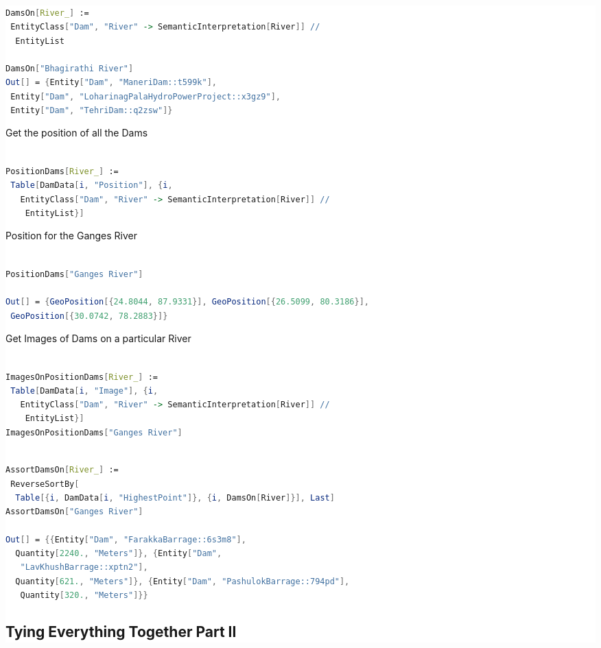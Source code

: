 ```Mathematica
DamsOn[River_] := 
 EntityClass["Dam", "River" -> SemanticInterpretation[River]] // 
  EntityList

DamsOn["Bhagirathi River"]
Out[] = {Entity["Dam", "ManeriDam::t599k"], 
 Entity["Dam", "LoharinagPalaHydroPowerProject::x3gz9"], 
 Entity["Dam", "TehriDam::q2zsw"]}
```

Get the position of all the Dams 

```Mathematica

PositionDams[River_] := 
 Table[DamData[i, "Position"], {i, 
   EntityClass["Dam", "River" -> SemanticInterpretation[River]] // 
    EntityList}]
```

Position for the Ganges River

```Mathematica

PositionDams["Ganges River"]

Out[] = {GeoPosition[{24.8044, 87.9331}], GeoPosition[{26.5099, 80.3186}], 
 GeoPosition[{30.0742, 78.2883}]}
```

Get Images of Dams on a particular River

```Mathematica

ImagesOnPositionDams[River_] := 
 Table[DamData[i, "Image"], {i, 
   EntityClass["Dam", "River" -> SemanticInterpretation[River]] // 
    EntityList}]
ImagesOnPositionDams["Ganges River"]
```

```Mathematica

AssortDamsOn[River_] := 
 ReverseSortBy[
  Table[{i, DamData[i, "HighestPoint"]}, {i, DamsOn[River]}], Last]
AssortDamsOn["Ganges River"]

Out[] = {{Entity["Dam", "FarakkaBarrage::6s3m8"], 
  Quantity[2240., "Meters"]}, {Entity["Dam", 
   "LavKhushBarrage::xptn2"], 
  Quantity[621., "Meters"]}, {Entity["Dam", "PashulokBarrage::794pd"],
   Quantity[320., "Meters"]}}
```

## Tying Everything Together Part II 
